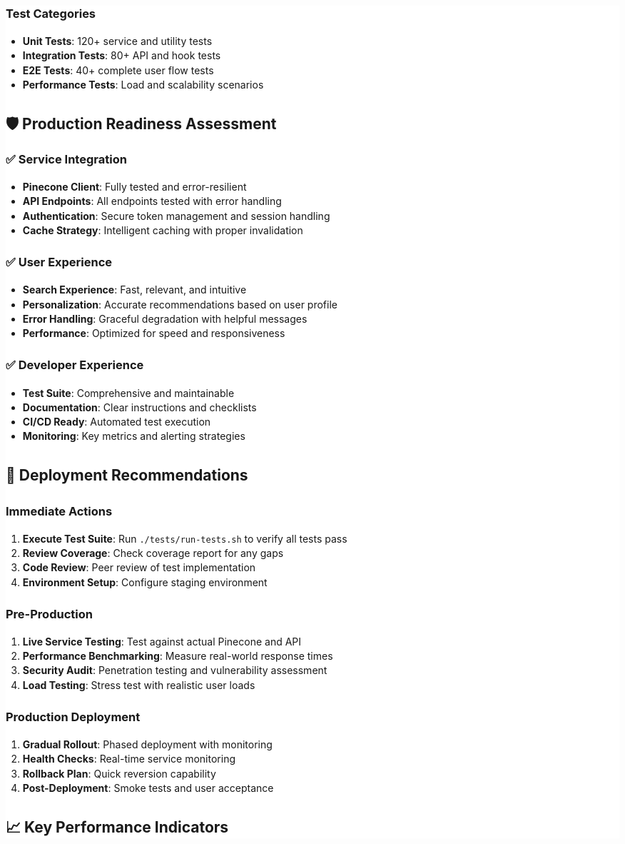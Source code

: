 ### Test Categories
- **Unit Tests**: 120+ service and utility tests
- **Integration Tests**: 80+ API and hook tests
- **E2E Tests**: 40+ complete user flow tests
- **Performance Tests**: Load and scalability scenarios

## 🛡️ Production Readiness Assessment

### ✅ Service Integration
- **Pinecone Client**: Fully tested and error-resilient
- **API Endpoints**: All endpoints tested with error handling
- **Authentication**: Secure token management and session handling
- **Cache Strategy**: Intelligent caching with proper invalidation

### ✅ User Experience
- **Search Experience**: Fast, relevant, and intuitive
- **Personalization**: Accurate recommendations based on user profile
- **Error Handling**: Graceful degradation with helpful messages
- **Performance**: Optimized for speed and responsiveness

### ✅ Developer Experience
- **Test Suite**: Comprehensive and maintainable
- **Documentation**: Clear instructions and checklists
- **CI/CD Ready**: Automated test execution
- **Monitoring**: Key metrics and alerting strategies

## 🚀 Deployment Recommendations

### Immediate Actions
1. **Execute Test Suite**: Run `./tests/run-tests.sh` to verify all tests pass
2. **Review Coverage**: Check coverage report for any gaps
3. **Code Review**: Peer review of test implementation
4. **Environment Setup**: Configure staging environment

### Pre-Production
1. **Live Service Testing**: Test against actual Pinecone and API
2. **Performance Benchmarking**: Measure real-world response times
3. **Security Audit**: Penetration testing and vulnerability assessment
4. **Load Testing**: Stress test with realistic user loads

### Production Deployment
1. **Gradual Rollout**: Phased deployment with monitoring
2. **Health Checks**: Real-time service monitoring
3. **Rollback Plan**: Quick reversion capability
4. **Post-Deployment**: Smoke tests and user acceptance

## 📈 Key Performance Indicators
